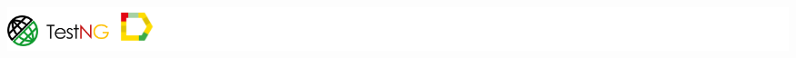   <code><img width="4%" title="Rest-Assured" src="./screens/icons/rest-assured.png"></code>
  <code><img width="9%" title="TestNG" src="./screens/icons/test.webp"></code>
  <code><img width="5%" title="Allure Report" src="./screens/icons/allure-Report-logo.svg"></code>
